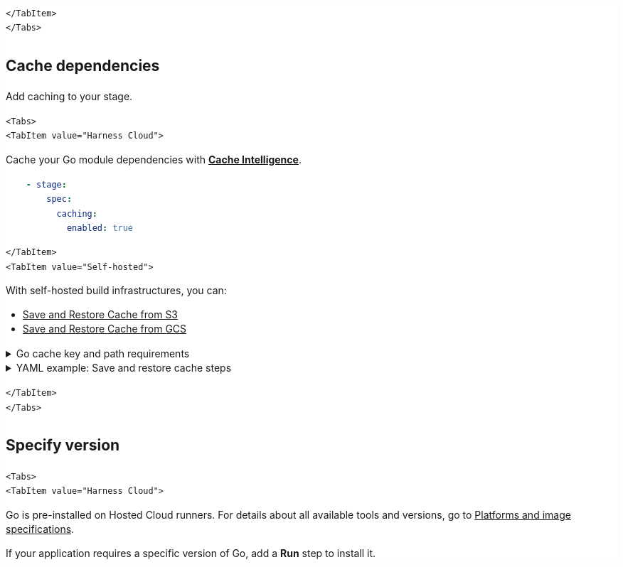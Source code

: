 ```mdx-code-block
</TabItem>
</Tabs>
```

## Cache dependencies

Add caching to your stage.

```mdx-code-block
<Tabs>
<TabItem value="Harness Cloud">
```

Cache your Go module dependencies with [**Cache Intelligence**](/docs/continuous-integration/use-ci/caching-ci-data/cache-intelligence).

```yaml
    - stage:
        spec:
          caching:
            enabled: true
```

```mdx-code-block
</TabItem>
<TabItem value="Self-hosted">
```

With self-hosted build infrastructures, you can:

 * [Save and Restore Cache from S3](/docs/continuous-integration/use-ci/caching-ci-data/saving-cache/)
 * [Save and Restore Cache from GCS](/docs/continuous-integration/use-ci/caching-ci-data/save-cache-in-gcs)

<details><summary>Go cache key and path requirements</summary></details>

<details><summary>YAML example: Save and restore cache steps</summary></details>


```mdx-code-block
</TabItem>
</Tabs>
```

## Specify version

```mdx-code-block
<Tabs>
<TabItem value="Harness Cloud">
```

Go is pre-installed on Hosted Cloud runners. For details about all available tools and versions, go to [Platforms and image specifications](/docs/continuous-integration/use-ci/set-up-build-infrastructure/use-harness-cloud-build-infrastructure#platforms-and-image-specifications).

If your application requires a specific version of Go, add a **Run** step to install it.
